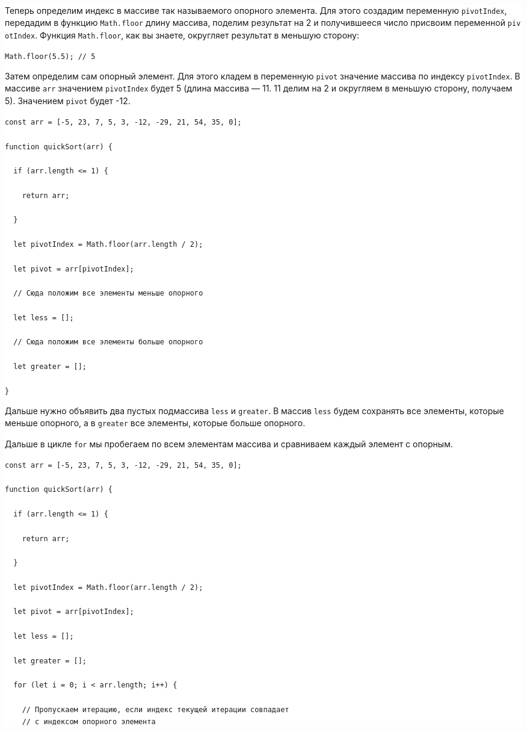 Теперь определим индекс в массиве так называемого опорного элемента. Для этого создадим переменную `pivotIndex`, передадим в функцию `Math.floor` длину массива, поделим результат на 2 и получившееся число присвоим переменной `pivotIndex`. Функция `Math.floor`, как вы знаете, округляет результат в меньшую сторону:

```
Math.floor(5.5); // 5
```

Затем определим сам опорный элемент. Для этого кладем в переменную `pivot` значение массива по индексу `pivotIndex`. В массиве `arr` значением `pivotIndex` будет 5 (длина массива — 11. 11 делим на 2 и округляем в меньшую сторону, получаем 5). Значением `pivot` будет -12.

```
const arr = [-5, 23, 7, 5, 3, -12, -29, 21, 54, 35, 0];

function quickSort(arr) {

  if (arr.length <= 1) {

    return arr;

  }

  let pivotIndex = Math.floor(arr.length / 2);

  let pivot = arr[pivotIndex];

  // Сюда положим все элементы меньше опорного

  let less = [];

  // Сюда положим все элементы больше опорного

  let greater = [];

}
```

Дальше нужно объявить два пустых подмассива `less` и `greater`. В массив `less` будем сохранять все элементы, которые меньше опорного, а в `greater` все элементы, которые больше опорного.

Дальше в цикле `for` мы пробегаем по всем элементам массива и сравниваем каждый элемент с опорным.

```
const arr = [-5, 23, 7, 5, 3, -12, -29, 21, 54, 35, 0];

function quickSort(arr) {

  if (arr.length <= 1) {

    return arr;

  }

  let pivotIndex = Math.floor(arr.length / 2);

  let pivot = arr[pivotIndex];

  let less = [];

  let greater = [];

  for (let i = 0; i < arr.length; i++) {

    // Пропускаем итерацию, если индекс текущей итерации совпадает
    // с индексом опорного элемента
```